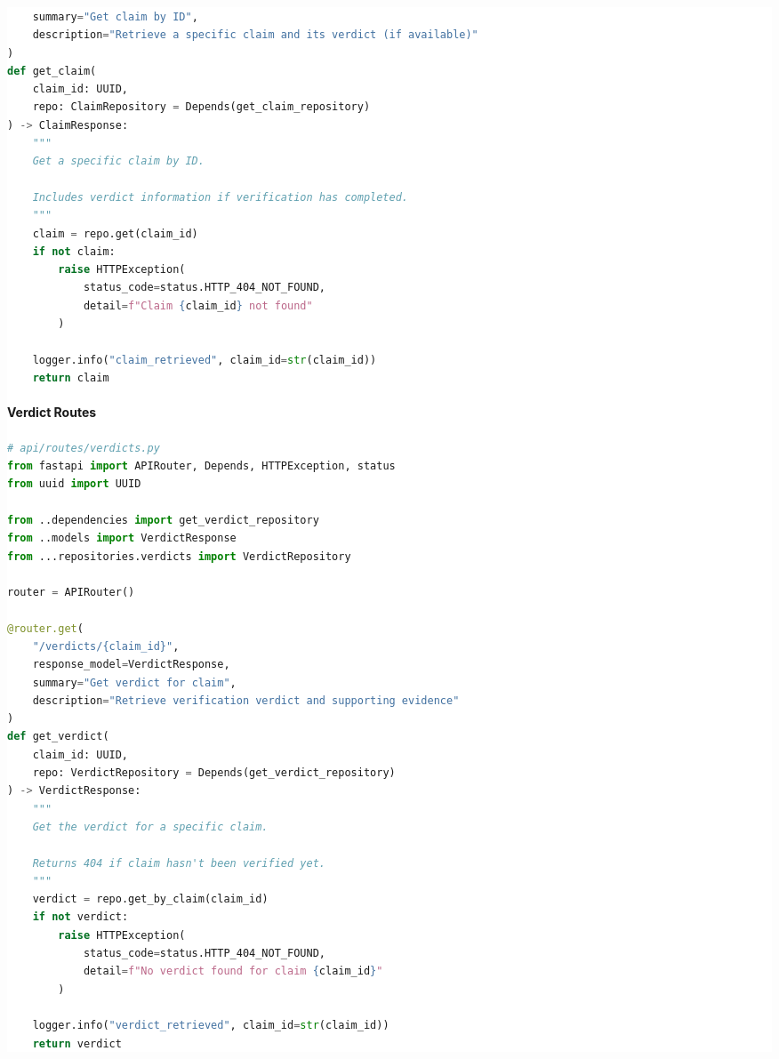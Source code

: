 ```python
    summary="Get claim by ID",
    description="Retrieve a specific claim and its verdict (if available)"
)
def get_claim(
    claim_id: UUID,
    repo: ClaimRepository = Depends(get_claim_repository)
) -> ClaimResponse:
    """
    Get a specific claim by ID.

    Includes verdict information if verification has completed.
    """
    claim = repo.get(claim_id)
    if not claim:
        raise HTTPException(
            status_code=status.HTTP_404_NOT_FOUND,
            detail=f"Claim {claim_id} not found"
        )

    logger.info("claim_retrieved", claim_id=str(claim_id))
    return claim
```

#### Verdict Routes

```python
# api/routes/verdicts.py
from fastapi import APIRouter, Depends, HTTPException, status
from uuid import UUID

from ..dependencies import get_verdict_repository
from ..models import VerdictResponse
from ...repositories.verdicts import VerdictRepository

router = APIRouter()

@router.get(
    "/verdicts/{claim_id}",
    response_model=VerdictResponse,
    summary="Get verdict for claim",
    description="Retrieve verification verdict and supporting evidence"
)
def get_verdict(
    claim_id: UUID,
    repo: VerdictRepository = Depends(get_verdict_repository)
) -> VerdictResponse:
    """
    Get the verdict for a specific claim.

    Returns 404 if claim hasn't been verified yet.
    """
    verdict = repo.get_by_claim(claim_id)
    if not verdict:
        raise HTTPException(
            status_code=status.HTTP_404_NOT_FOUND,
            detail=f"No verdict found for claim {claim_id}"
        )

    logger.info("verdict_retrieved", claim_id=str(claim_id))
    return verdict
```
